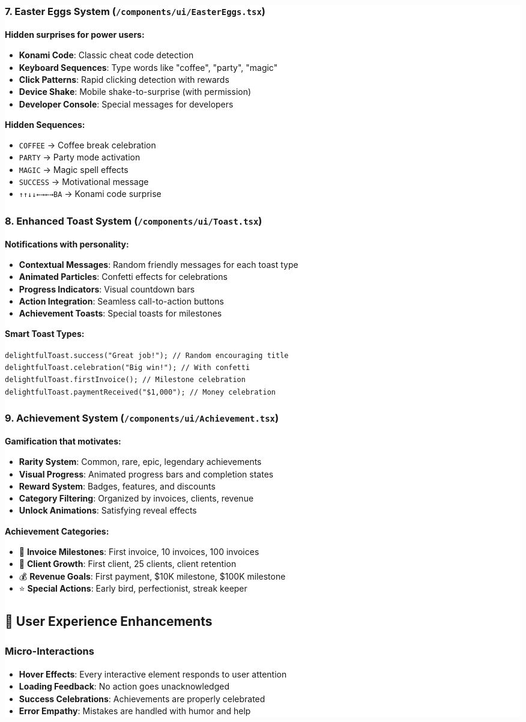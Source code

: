 ### 7. **Easter Eggs System** (`/components/ui/EasterEggs.tsx`)
**Hidden surprises for power users:**
- **Konami Code**: Classic cheat code detection
- **Keyboard Sequences**: Type words like "coffee", "party", "magic"
- **Click Patterns**: Rapid clicking detection with rewards
- **Device Shake**: Mobile shake-to-surprise (with permission)
- **Developer Console**: Special messages for developers

**Hidden Sequences:**
- `COFFEE` → Coffee break celebration
- `PARTY` → Party mode activation  
- `MAGIC` → Magic spell effects
- `SUCCESS` → Motivational message
- `↑↑↓↓←→←→BA` → Konami code surprise

### 8. **Enhanced Toast System** (`/components/ui/Toast.tsx`)
**Notifications with personality:**
- **Contextual Messages**: Random friendly messages for each toast type
- **Animated Particles**: Confetti effects for celebrations
- **Progress Indicators**: Visual countdown bars
- **Action Integration**: Seamless call-to-action buttons
- **Achievement Toasts**: Special toasts for milestones

**Smart Toast Types:**
```tsx
delightfulToast.success("Great job!"); // Random encouraging title
delightfulToast.celebration("Big win!"); // With confetti
delightfulToast.firstInvoice(); // Milestone celebration
delightfulToast.paymentReceived("$1,000"); // Money celebration
```

### 9. **Achievement System** (`/components/ui/Achievement.tsx`)
**Gamification that motivates:**
- **Rarity System**: Common, rare, epic, legendary achievements
- **Visual Progress**: Animated progress bars and completion states
- **Reward System**: Badges, features, and discounts
- **Category Filtering**: Organized by invoices, clients, revenue
- **Unlock Animations**: Satisfying reveal effects

**Achievement Categories:**
- 📄 **Invoice Milestones**: First invoice, 10 invoices, 100 invoices
- 👥 **Client Growth**: First client, 25 clients, client retention
- 💰 **Revenue Goals**: First payment, $10K milestone, $100K milestone
- ⭐ **Special Actions**: Early bird, perfectionist, streak keeper

## 🎯 User Experience Enhancements

### **Micro-Interactions**
- **Hover Effects**: Every interactive element responds to user attention
- **Loading Feedback**: No action goes unacknowledged
- **Success Celebrations**: Achievements are properly celebrated
- **Error Empathy**: Mistakes are handled with humor and help
